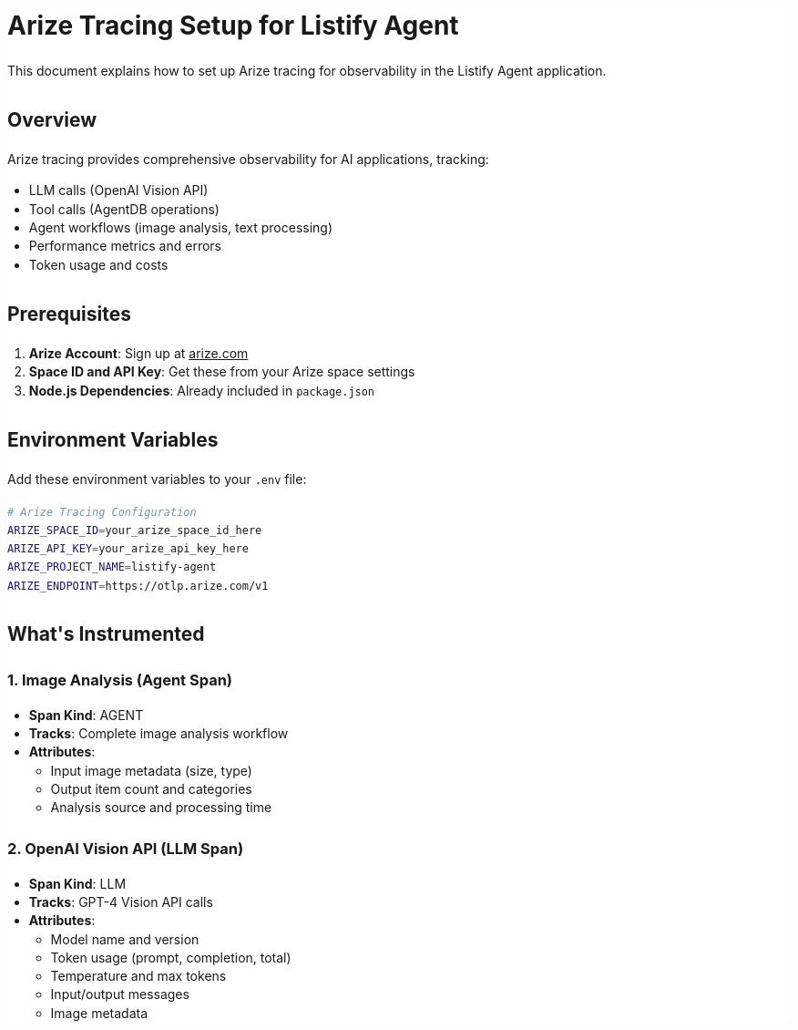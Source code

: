 # Arize Tracing Setup for Listify Agent

This document explains how to set up Arize tracing for observability in the Listify Agent application.

## Overview

Arize tracing provides comprehensive observability for AI applications, tracking:
- LLM calls (OpenAI Vision API)
- Tool calls (AgentDB operations)
- Agent workflows (image analysis, text processing)
- Performance metrics and errors
- Token usage and costs

## Prerequisites

1. **Arize Account**: Sign up at [arize.com](https://arize.com)
2. **Space ID and API Key**: Get these from your Arize space settings
3. **Node.js Dependencies**: Already included in `package.json`

## Environment Variables

Add these environment variables to your `.env` file:

```bash
# Arize Tracing Configuration
ARIZE_SPACE_ID=your_arize_space_id_here
ARIZE_API_KEY=your_arize_api_key_here
ARIZE_PROJECT_NAME=listify-agent
ARIZE_ENDPOINT=https://otlp.arize.com/v1
```

## What's Instrumented

### 1. **Image Analysis (Agent Span)**
- **Span Kind**: AGENT
- **Tracks**: Complete image analysis workflow
- **Attributes**:
  - Input image metadata (size, type)
  - Output item count and categories
  - Analysis source and processing time

### 2. **OpenAI Vision API (LLM Span)**
- **Span Kind**: LLM
- **Tracks**: GPT-4 Vision API calls
- **Attributes**:
  - Model name and version
  - Token usage (prompt, completion, total)
  - Temperature and max tokens
  - Input/output messages
  - Image metadata
